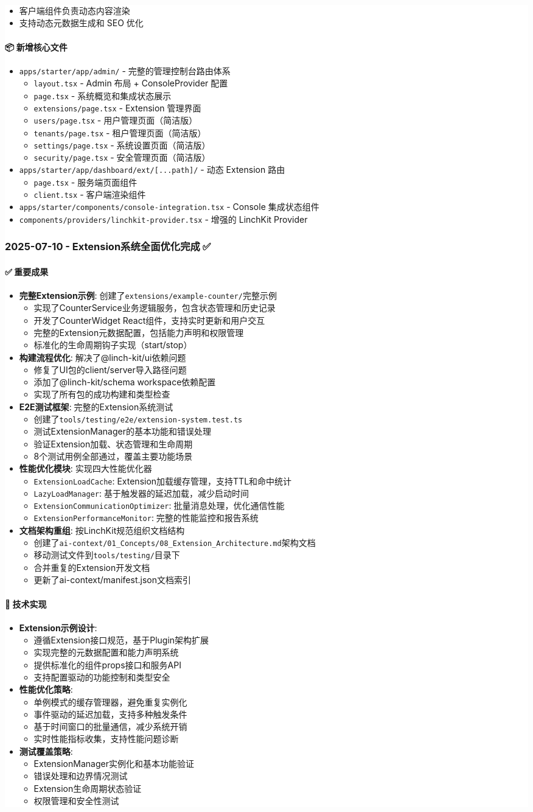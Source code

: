   - 客户端组件负责动态内容渲染
  - 支持动态元数据生成和 SEO 优化

#### 📦 新增核心文件

- `apps/starter/app/admin/` - 完整的管理控制台路由体系
  - `layout.tsx` - Admin 布局 + ConsoleProvider 配置
  - `page.tsx` - 系统概览和集成状态展示
  - `extensions/page.tsx` - Extension 管理界面
  - `users/page.tsx` - 用户管理页面（简洁版）
  - `tenants/page.tsx` - 租户管理页面（简洁版）
  - `settings/page.tsx` - 系统设置页面（简洁版）
  - `security/page.tsx` - 安全管理页面（简洁版）
- `apps/starter/app/dashboard/ext/[...path]/` - 动态 Extension 路由
  - `page.tsx` - 服务端页面组件
  - `client.tsx` - 客户端渲染组件
- `apps/starter/components/console-integration.tsx` - Console 集成状态组件
- `components/providers/linchkit-provider.tsx` - 增强的 LinchKit Provider

### 2025-07-10 - Extension系统全面优化完成 ✅

#### ✅ 重要成果

- **完整Extension示例**: 创建了`extensions/example-counter/`完整示例
  - 实现了CounterService业务逻辑服务，包含状态管理和历史记录
  - 开发了CounterWidget React组件，支持实时更新和用户交互
  - 完整的Extension元数据配置，包括能力声明和权限管理
  - 标准化的生命周期钩子实现（start/stop）
- **构建流程优化**: 解决了@linch-kit/ui依赖问题
  - 修复了UI包的client/server导入路径问题
  - 添加了@linch-kit/schema workspace依赖配置
  - 实现了所有包的成功构建和类型检查
- **E2E测试框架**: 完整的Extension系统测试
  - 创建了`tools/testing/e2e/extension-system.test.ts`
  - 测试ExtensionManager的基本功能和错误处理
  - 验证Extension加载、状态管理和生命周期
  - 8个测试用例全部通过，覆盖主要功能场景
- **性能优化模块**: 实现四大性能优化器
  - `ExtensionLoadCache`: Extension加载缓存管理，支持TTL和命中统计
  - `LazyLoadManager`: 基于触发器的延迟加载，减少启动时间
  - `ExtensionCommunicationOptimizer`: 批量消息处理，优化通信性能
  - `ExtensionPerformanceMonitor`: 完整的性能监控和报告系统
- **文档架构重组**: 按LinchKit规范组织文档结构
  - 创建了`ai-context/01_Concepts/08_Extension_Architecture.md`架构文档
  - 移动测试文件到`tools/testing/`目录下
  - 合并重复的Extension开发文档
  - 更新了ai-context/manifest.json文档索引

#### 🔧 技术实现

- **Extension示例设计**:
  - 遵循Extension接口规范，基于Plugin架构扩展
  - 实现完整的元数据配置和能力声明系统
  - 提供标准化的组件props接口和服务API
  - 支持配置驱动的功能控制和类型安全
- **性能优化策略**:
  - 单例模式的缓存管理器，避免重复实例化
  - 事件驱动的延迟加载，支持多种触发条件
  - 基于时间窗口的批量通信，减少系统开销
  - 实时性能指标收集，支持性能问题诊断
- **测试覆盖策略**:
  - ExtensionManager实例化和基本功能验证
  - 错误处理和边界情况测试
  - Extension生命周期状态验证
  - 权限管理和安全性测试